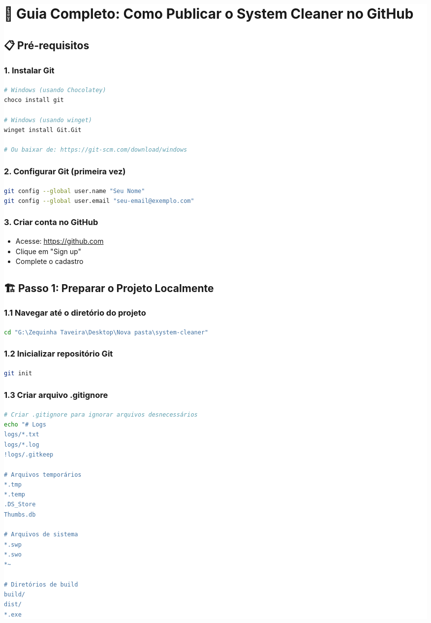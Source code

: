 # 🚀 Guia Completo: Como Publicar o System Cleaner no GitHub

## 📋 Pré-requisitos

### 1. Instalar Git
```bash
# Windows (usando Chocolatey)
choco install git

# Windows (usando winget)
winget install Git.Git

# Ou baixar de: https://git-scm.com/download/windows
```

### 2. Configurar Git (primeira vez)
```bash
git config --global user.name "Seu Nome"
git config --global user.email "seu-email@exemplo.com"
```

### 3. Criar conta no GitHub
- Acesse: https://github.com
- Clique em "Sign up"
- Complete o cadastro

## 🏗️ Passo 1: Preparar o Projeto Localmente

### 1.1 Navegar até o diretório do projeto
```bash
cd "G:\Zequinha Taveira\Desktop\Nova pasta\system-cleaner"
```

### 1.2 Inicializar repositório Git
```bash
git init
```

### 1.3 Criar arquivo .gitignore
```bash
# Criar .gitignore para ignorar arquivos desnecessários
echo "# Logs
logs/*.txt
logs/*.log
!logs/.gitkeep

# Arquivos temporários
*.tmp
*.temp
.DS_Store
Thumbs.db

# Arquivos de sistema
*.swp
*.swo
*~

# Diretórios de build
build/
dist/
*.exe
```